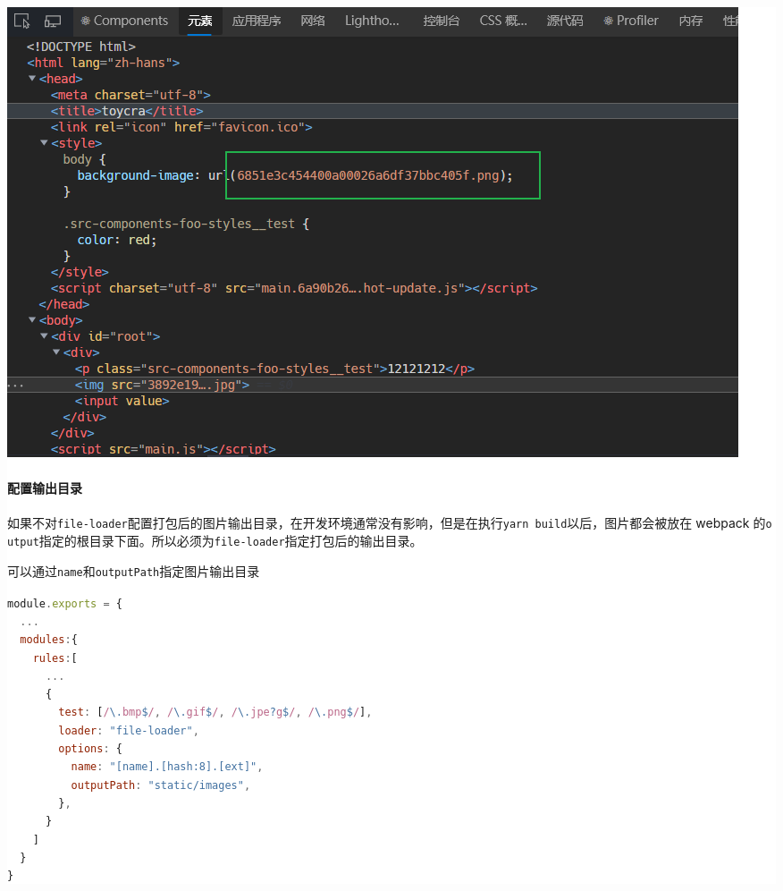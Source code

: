 ![image-20200828232655666](../images/image-20200828232655666.png)

#### 配置输出目录

如果不对`file-loader`配置打包后的图片输出目录，在开发环境通常没有影响，但是在执行`yarn build`以后，图片都会被放在 webpack 的`output`指定的根目录下面。所以必须为`file-loader`指定打包后的输出目录。

可以通过`name`和`outputPath`指定图片输出目录

```javascript
module.exports = {
  ...
  modules:{
    rules:[
      ...
      {
        test: [/\.bmp$/, /\.gif$/, /\.jpe?g$/, /\.png$/],
        loader: "file-loader",
        options: {
          name: "[name].[hash:8].[ext]",
          outputPath: "static/images",
        },
      }
    ]
  }
}
```

